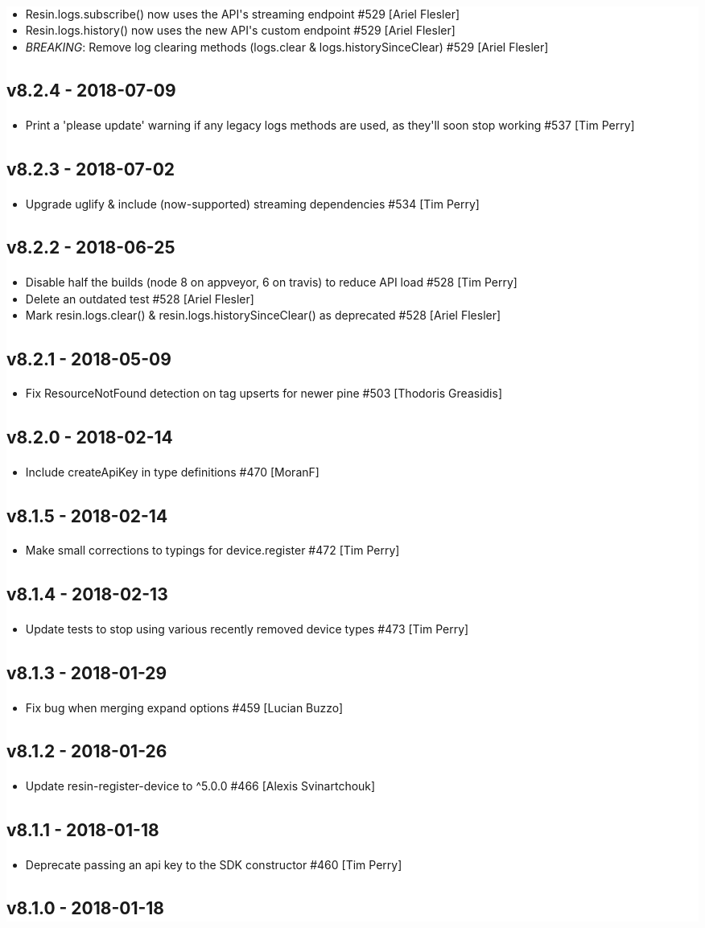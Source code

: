 * Resin.logs.subscribe() now uses the API's streaming endpoint #529 [Ariel Flesler]
* Resin.logs.history() now uses the new API's custom endpoint #529 [Ariel Flesler]
* *BREAKING*: Remove log clearing methods (logs.clear & logs.historySinceClear) #529 [Ariel Flesler]

## v8.2.4 - 2018-07-09

* Print a 'please update' warning if any legacy logs methods are used, as they'll soon stop working #537 [Tim Perry]

## v8.2.3 - 2018-07-02

* Upgrade uglify & include (now-supported) streaming dependencies #534 [Tim Perry]

## v8.2.2 - 2018-06-25

* Disable half the builds (node 8 on appveyor, 6 on travis) to reduce API load #528 [Tim Perry]
* Delete an outdated test #528 [Ariel Flesler]
* Mark resin.logs.clear() & resin.logs.historySinceClear() as deprecated #528 [Ariel Flesler]

## v8.2.1 - 2018-05-09

* Fix ResourceNotFound detection on tag upserts for newer pine #503 [Thodoris Greasidis]

## v8.2.0 - 2018-02-14

* Include createApiKey in type definitions #470 [MoranF]

## v8.1.5 - 2018-02-14

* Make small corrections to typings for device.register #472 [Tim Perry]

## v8.1.4 - 2018-02-13

* Update tests to stop using various recently removed device types #473 [Tim Perry]

## v8.1.3 - 2018-01-29

* Fix bug when merging expand options #459 [Lucian Buzzo]

## v8.1.2 - 2018-01-26

* Update resin-register-device to ^5.0.0 #466 [Alexis Svinartchouk]

## v8.1.1 - 2018-01-18

* Deprecate passing an api key to the SDK constructor #460 [Tim Perry]

## v8.1.0 - 2018-01-18
